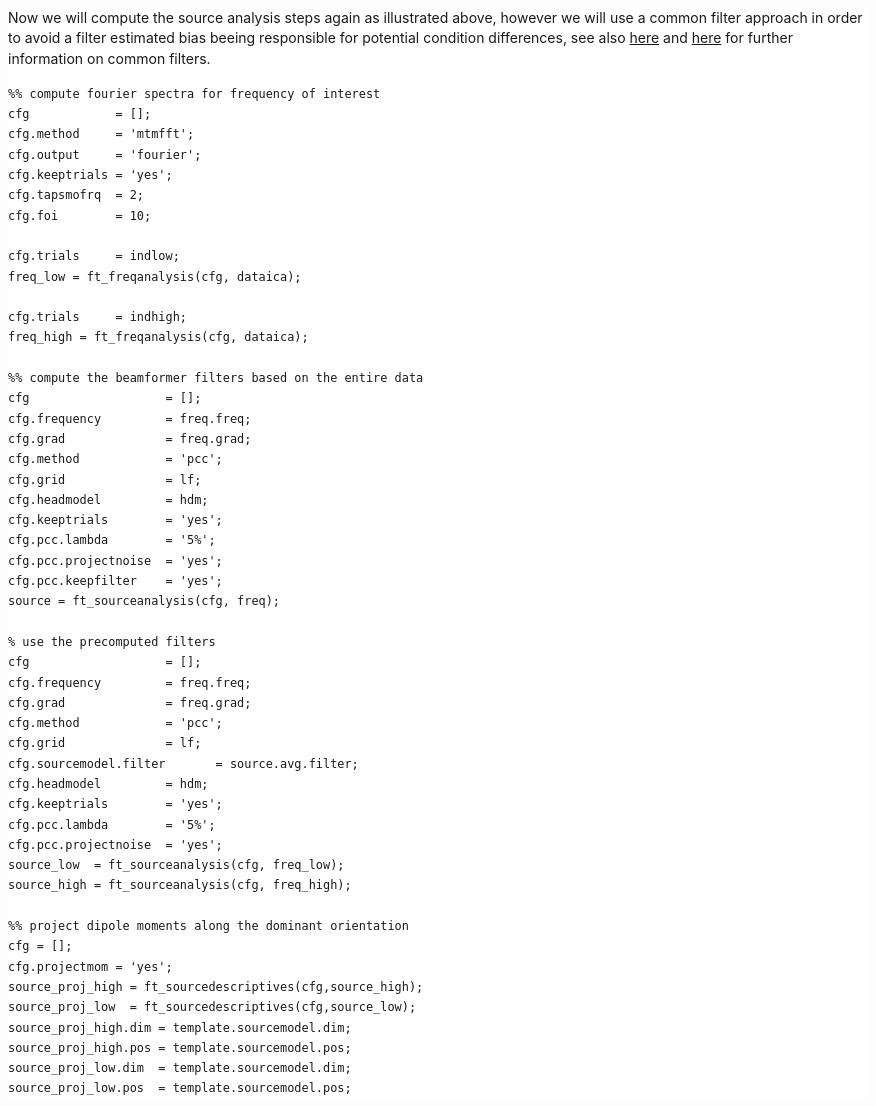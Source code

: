 Now we will compute the source analysis steps again as illustrated above, however we will use a common filter approach in order to avoid a filter estimated bias beeing responsible for potential condition differences, see also [here](/example/common_filters_in_beamforming) and [here](/tutorial/beamformingextended) for further information on common filters.

    %% compute fourier spectra for frequency of interest
    cfg            = [];
    cfg.method     = 'mtmfft';
    cfg.output     = 'fourier';
    cfg.keeptrials = 'yes';
    cfg.tapsmofrq  = 2;
    cfg.foi        = 10;

    cfg.trials     = indlow;
    freq_low = ft_freqanalysis(cfg, dataica);

    cfg.trials     = indhigh;
    freq_high = ft_freqanalysis(cfg, dataica);

    %% compute the beamformer filters based on the entire data
    cfg                   = [];
    cfg.frequency         = freq.freq;
    cfg.grad              = freq.grad;
    cfg.method            = 'pcc';
    cfg.grid              = lf;
    cfg.headmodel         = hdm;
    cfg.keeptrials        = 'yes';
    cfg.pcc.lambda        = '5%';
    cfg.pcc.projectnoise  = 'yes';
    cfg.pcc.keepfilter    = 'yes';
    source = ft_sourceanalysis(cfg, freq);

    % use the precomputed filters
    cfg                   = [];
    cfg.frequency         = freq.freq;
    cfg.grad              = freq.grad;
    cfg.method            = 'pcc';
    cfg.grid              = lf;
    cfg.sourcemodel.filter       = source.avg.filter;
    cfg.headmodel         = hdm;
    cfg.keeptrials        = 'yes';
    cfg.pcc.lambda        = '5%';
    cfg.pcc.projectnoise  = 'yes';
    source_low  = ft_sourceanalysis(cfg, freq_low);
    source_high = ft_sourceanalysis(cfg, freq_high);

    %% project dipole moments along the dominant orientation
    cfg = [];
    cfg.projectmom = 'yes';
    source_proj_high = ft_sourcedescriptives(cfg,source_high);
    source_proj_low  = ft_sourcedescriptives(cfg,source_low);
    source_proj_high.dim = template.sourcemodel.dim;
    source_proj_high.pos = template.sourcemodel.pos;
    source_proj_low.dim  = template.sourcemodel.dim;
    source_proj_low.pos  = template.sourcemodel.pos;
